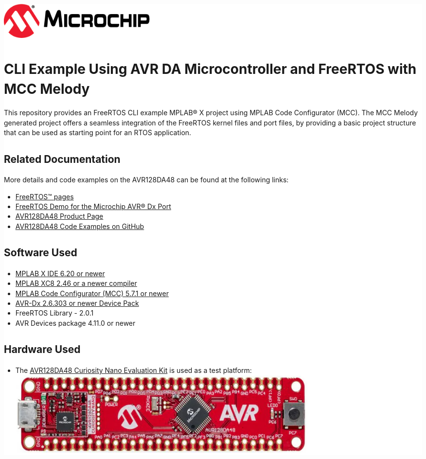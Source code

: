 <a href="https://www.microchip.com" rel="nofollow"><img src="images/microchip.png" alt="MCHP" width="300"/></a>

# CLI Example Using AVR DA Microcontroller and FreeRTOS with MCC Melody


This repository provides an FreeRTOS CLI example MPLAB® X project using MPLAB Code Configurator (MCC). The MCC Melody generated project offers a seamless integration of the FreeRTOS kernel files and port files, by providing a basic project structure that can be used as starting point for an RTOS application.


## Related Documentation

More details and code examples on the AVR128DA48 can be found at the following links:

- [FreeRTOS™ pages](https://www.freertos.org/index.html)
- [FreeRTOS Demo for the Microchip AVR® Dx Port](https://www.freertos.org/microchip-avr-dx-demo.html)
- [AVR128DA48 Product Page](https://www.microchip.com/wwwproducts/en/AVR128DA48?utm_source=GitHub&utm_medium=TextLink&utm_campaign=MCU8_AVR-DA&utm_content=avr128da48-freertos-cli-mplab-mcc-github&utm_bu=MCU08)
- [AVR128DA48 Code Examples on GitHub](https://github.com/microchip-pic-avr-examples?q=AVR128DA48)

## Software Used
- [MPLAB X IDE 6.20 or newer](https://www.microchip.com/en-us/tools-resources/develop/mplab-x-ide?utm_source=GitHub&utm_medium=TextLink&utm_campaign=MCU8_AVR-DA&utm_content=avr128da48-freertos-cli-mplab-mcc-github&utm_bu=MCU08)
- [MPLAB XC8 2.46 or a newer compiler](https://www.microchip.com/en-us/tools-resources/develop/mplab-xc-compilers?utm_source=GitHub&utm_medium=TextLink&utm_campaign=MCU8_AVR-DA&utm_content=avr128da48-freertos-cli-mplab-mcc-github&utm_bu=MCU08)
- [MPLAB Code Configurator (MCC) 5.7.1 or newer](https://www.microchip.com/en-us/tools-resources/configure/mplab-code-configurator?utm_source=GitHub&utm_medium=TextLink&utm_campaign=MCU8_AVR-DA&utm_content=avr128da48-freertos-cli-mplab-mcc-github&utm_bu=MCU08)
- [AVR-Dx 2.6.303 or newer Device Pack](https://packs.download.microchip.com/#collapse-Microchip-AVR-Dx-DFP-pdsc)
- FreeRTOS Library - 2.0.1
- AVR Devices package 4.11.0 or newer

## Hardware Used

- The [AVR128DA48 Curiosity Nano Evaluation Kit](https://www.microchip.com/en-us/development-tool/DM164151) is used as a test platform:
<br><img src="images/avr128da48_cnano.PNG" width="600">
